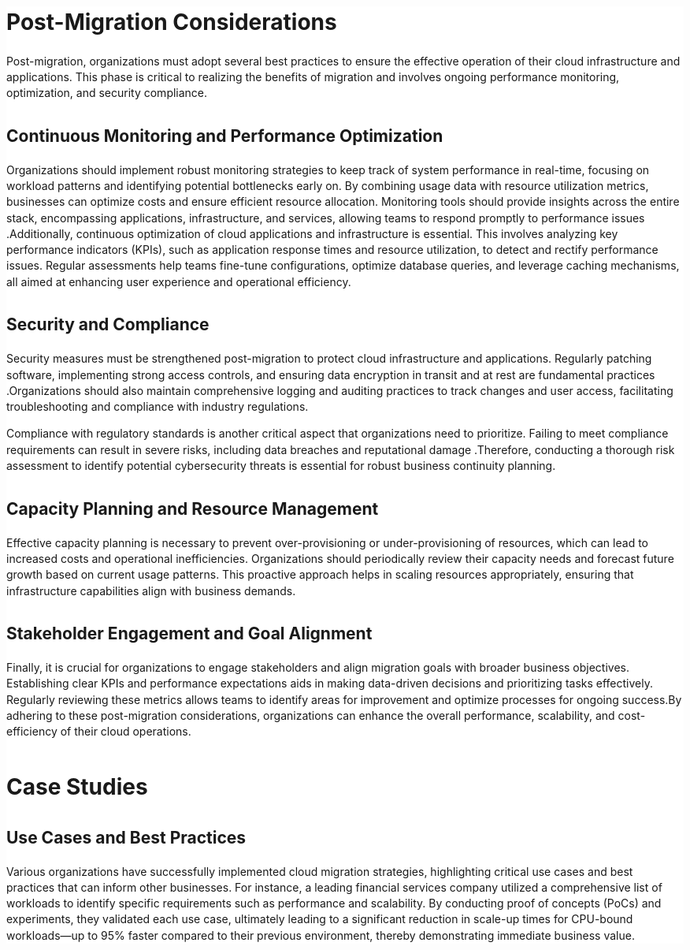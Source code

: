 # Post-Migration Considerations
Post-migration, organizations must adopt several best practices to ensure the effective operation of their cloud infrastructure and applications. This phase is critical to realizing the benefits of migration and involves ongoing performance monitoring, optimization, and security compliance.

## Continuous Monitoring and Performance Optimization
Organizations should implement robust monitoring strategies to keep track of system performance in real-time, focusing on workload patterns and identifying potential bottlenecks early on. By combining usage data with resource utilization metrics, businesses can optimize costs and ensure efficient resource allocation. Monitoring tools should provide insights across the entire stack, encompassing applications, infrastructure, and services, allowing teams to respond promptly to performance issues .Additionally, continuous optimization of cloud applications and infrastructure is essential. This involves analyzing key performance indicators (KPIs), such as application response times and resource utilization, to detect and rectify performance issues. Regular assessments help teams fine-tune configurations, optimize database queries, and leverage caching mechanisms, all aimed at enhancing user experience and operational efficiency.

## Security and Compliance
Security measures must be strengthened post-migration to protect cloud infrastructure and applications. Regularly patching software, implementing strong access controls, and ensuring data encryption in transit and at rest are fundamental practices .Organizations should also maintain comprehensive logging and auditing practices to track changes and user access, facilitating troubleshooting and compliance with industry regulations.

Compliance with regulatory standards is another critical aspect that organizations need to prioritize. Failing to meet compliance requirements can result in severe risks, including data breaches and reputational damage .Therefore, conducting a thorough risk assessment to identify potential cybersecurity threats is essential for robust business continuity planning.

## Capacity Planning and Resource Management
Effective capacity planning is necessary to prevent over-provisioning or under-provisioning of resources, which can lead to increased costs and operational inefficiencies. Organizations should periodically review their capacity needs and forecast future growth based on current usage patterns. This proactive approach helps in scaling resources appropriately, ensuring that infrastructure capabilities align with business demands.

## Stakeholder Engagement and Goal Alignment
Finally, it is crucial for organizations to engage stakeholders and align migration goals with broader business objectives. Establishing clear KPIs and performance expectations aids in making data-driven decisions and prioritizing tasks effectively. Regularly reviewing these metrics allows teams to identify areas for improvement and optimize processes for ongoing success.By adhering to these post-migration considerations, organizations can enhance the overall performance, scalability, and cost-efficiency of their cloud operations.

# Case Studies
## Use Cases and Best Practices
Various organizations have successfully implemented cloud migration strategies, highlighting critical use cases and best practices that can inform other businesses. For instance, a leading financial services company utilized a comprehensive list of workloads to identify specific requirements such as performance and scalability. By conducting proof of concepts (PoCs) and experiments, they validated each use case, ultimately leading to a significant reduction in scale-up times for CPU-bound workloads—up to 95% faster compared to their previous environment, thereby demonstrating immediate business value.
